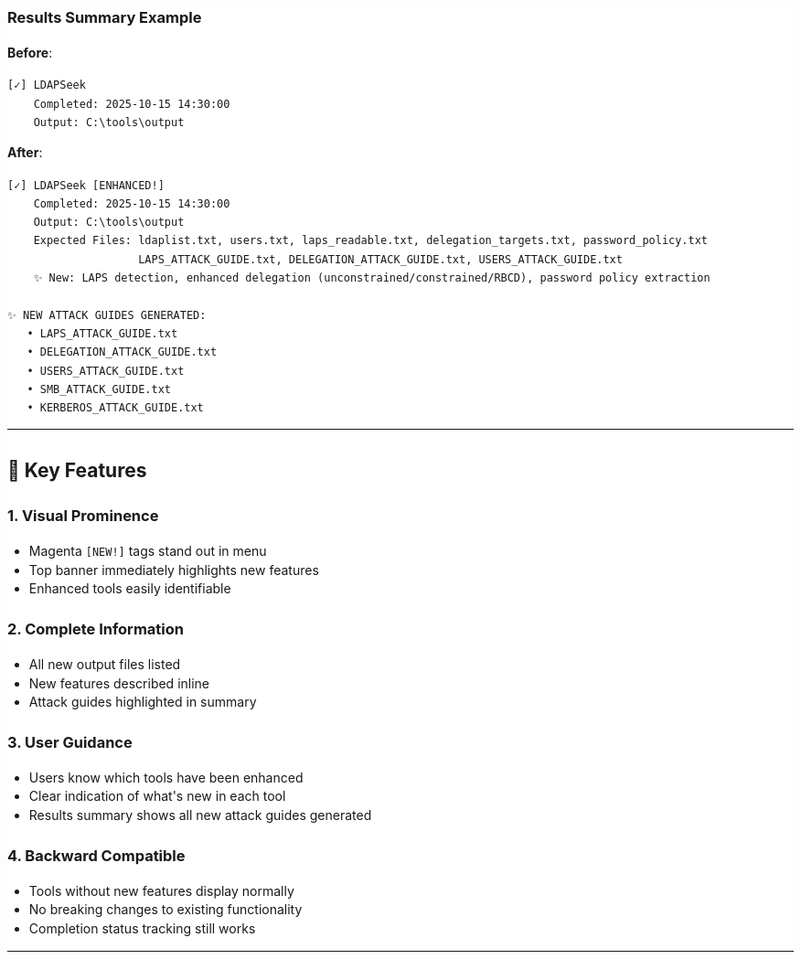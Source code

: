 ### Results Summary Example

**Before**:
```
[✓] LDAPSeek
    Completed: 2025-10-15 14:30:00
    Output: C:\tools\output
```

**After**:
```
[✓] LDAPSeek [ENHANCED!]
    Completed: 2025-10-15 14:30:00
    Output: C:\tools\output
    Expected Files: ldaplist.txt, users.txt, laps_readable.txt, delegation_targets.txt, password_policy.txt
                    LAPS_ATTACK_GUIDE.txt, DELEGATION_ATTACK_GUIDE.txt, USERS_ATTACK_GUIDE.txt
    ✨ New: LAPS detection, enhanced delegation (unconstrained/constrained/RBCD), password policy extraction

✨ NEW ATTACK GUIDES GENERATED:
   • LAPS_ATTACK_GUIDE.txt
   • DELEGATION_ATTACK_GUIDE.txt
   • USERS_ATTACK_GUIDE.txt
   • SMB_ATTACK_GUIDE.txt
   • KERBEROS_ATTACK_GUIDE.txt
```

---

## 🎯 Key Features

### 1. Visual Prominence
- Magenta `[NEW!]` tags stand out in menu
- Top banner immediately highlights new features
- Enhanced tools easily identifiable

### 2. Complete Information
- All new output files listed
- New features described inline
- Attack guides highlighted in summary

### 3. User Guidance
- Users know which tools have been enhanced
- Clear indication of what's new in each tool
- Results summary shows all new attack guides generated

### 4. Backward Compatible
- Tools without new features display normally
- No breaking changes to existing functionality
- Completion status tracking still works

---